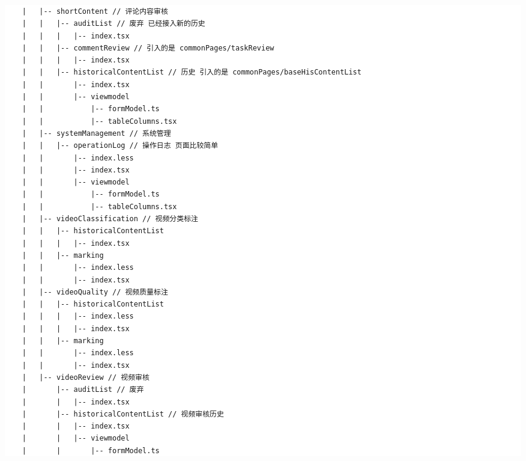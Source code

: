         |   |-- shortContent // 评论内容审核
        |   |   |-- auditList // 废弃 已经接入新的历史
        |   |   |   |-- index.tsx
        |   |   |-- commentReview // 引入的是 commonPages/taskReview
        |   |   |   |-- index.tsx
        |   |   |-- historicalContentList // 历史 引入的是 commonPages/baseHisContentList
        |   |       |-- index.tsx
        |   |       |-- viewmodel
        |   |           |-- formModel.ts
        |   |           |-- tableColumns.tsx
        |   |-- systemManagement // 系统管理
        |   |   |-- operationLog // 操作日志 页面比较简单
        |   |       |-- index.less
        |   |       |-- index.tsx
        |   |       |-- viewmodel
        |   |           |-- formModel.ts
        |   |           |-- tableColumns.tsx
        |   |-- videoClassification // 视频分类标注
        |   |   |-- historicalContentList
        |   |   |   |-- index.tsx
        |   |   |-- marking
        |   |       |-- index.less
        |   |       |-- index.tsx
        |   |-- videoQuality // 视频质量标注
        |   |   |-- historicalContentList
        |   |   |   |-- index.less
        |   |   |   |-- index.tsx
        |   |   |-- marking
        |   |       |-- index.less
        |   |       |-- index.tsx
        |   |-- videoReview // 视频审核
        |       |-- auditList // 废弃
        |       |   |-- index.tsx
        |       |-- historicalContentList // 视频审核历史
        |       |   |-- index.tsx
        |       |   |-- viewmodel
        |       |       |-- formModel.ts